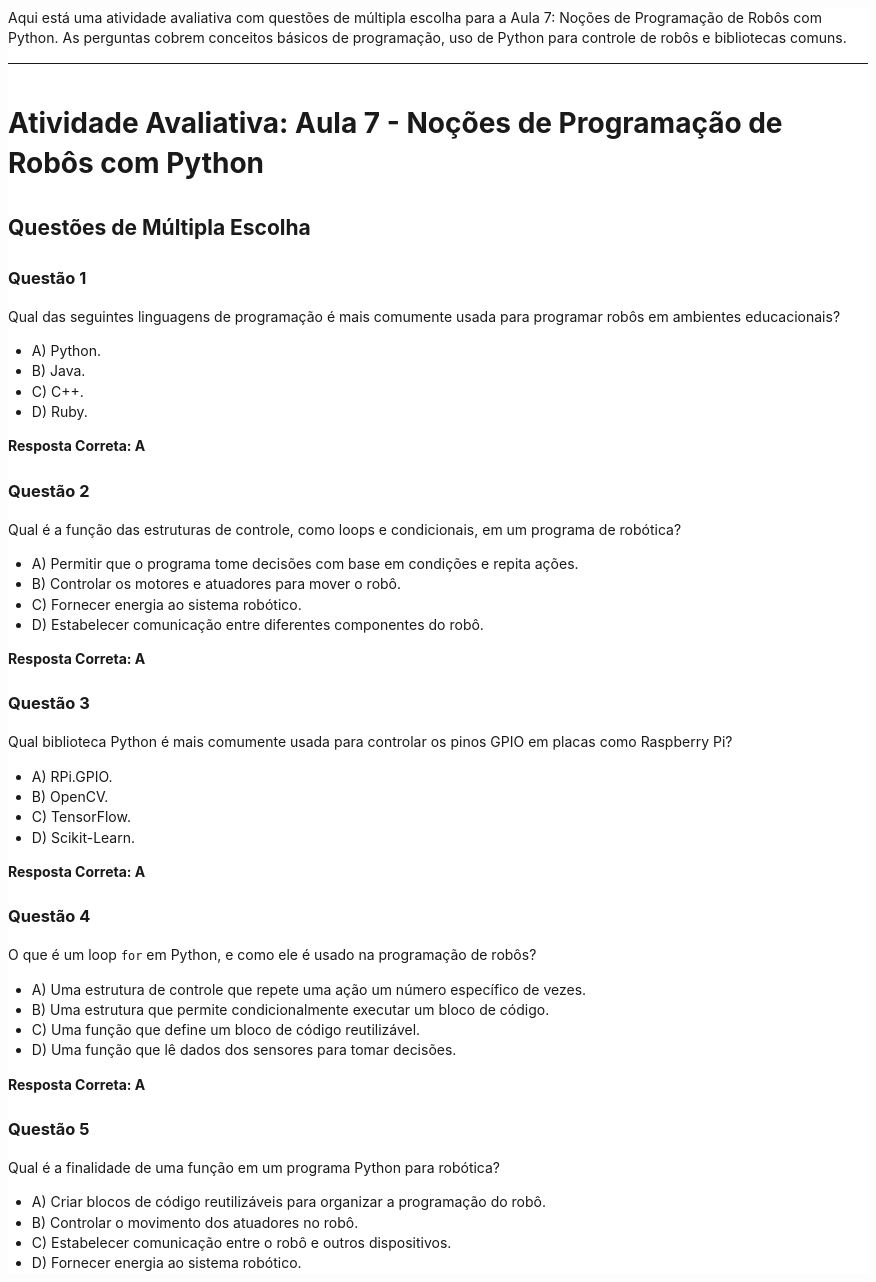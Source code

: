 Aqui está uma atividade avaliativa com questões de múltipla escolha para a Aula 7: Noções de Programação de Robôs com Python. As perguntas cobrem conceitos básicos de programação, uso de Python para controle de robôs e bibliotecas comuns.

---

# Atividade Avaliativa: Aula 7 - Noções de Programação de Robôs com Python

## Questões de Múltipla Escolha

### Questão 1
Qual das seguintes linguagens de programação é mais comumente usada para programar robôs em ambientes educacionais?
- A) Python.
- B) Java.
- C) C++.
- D) Ruby.

**Resposta Correta: A**

### Questão 2
Qual é a função das estruturas de controle, como loops e condicionais, em um programa de robótica?
- A) Permitir que o programa tome decisões com base em condições e repita ações.
- B) Controlar os motores e atuadores para mover o robô.
- C) Fornecer energia ao sistema robótico.
- D) Estabelecer comunicação entre diferentes componentes do robô.

**Resposta Correta: A**

### Questão 3
Qual biblioteca Python é mais comumente usada para controlar os pinos GPIO em placas como Raspberry Pi?
- A) RPi.GPIO.
- B) OpenCV.
- C) TensorFlow.
- D) Scikit-Learn.

**Resposta Correta: A**

### Questão 4
O que é um loop `for` em Python, e como ele é usado na programação de robôs?
- A) Uma estrutura de controle que repete uma ação um número específico de vezes.
- B) Uma estrutura que permite condicionalmente executar um bloco de código.
- C) Uma função que define um bloco de código reutilizável.
- D) Uma função que lê dados dos sensores para tomar decisões.

**Resposta Correta: A**

### Questão 5
Qual é a finalidade de uma função em um programa Python para robótica?
- A) Criar blocos de código reutilizáveis para organizar a programação do robô.
- B) Controlar o movimento dos atuadores no robô.
- C) Estabelecer comunicação entre o robô e outros dispositivos.
- D) Fornecer energia ao sistema robótico.

